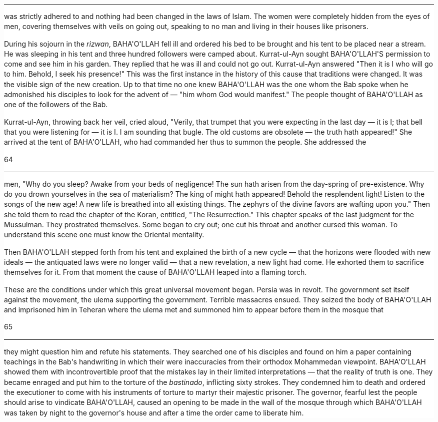 * * *

was strictly adhered to and nothing had been changed in the laws of Islam. The women were completely hidden from the eyes of men, covering themselves with veils on going out, speaking to no man and living in their houses like prisoners.

During his sojourn in the _rizwan_, BAHA'O'LLAH fell ill and ordered his bed to be brought and his tent to be placed near a stream. He was sleeping in his tent and three hundred followers were camped about. Kurrat-ul-Ayn sought BAHA'O'LLAH'S permission to come and see him in his garden. They replied that he was ill and could not go out. Kurrat-ul-Ayn answered "Then it is I who will go to him. Behold, I seek his presence!" This was the first instance in the history of this cause that traditions were changed. It was the visible sign of the new creation. Up to that time no one knew BAHA'O'LLAH was the one whom the Bab spoke when he admonished his disciples to look for the advent of — "him whom God would manifest." The people thought of BAHA'O'LLAH as one of the followers of the Bab.

Kurrat-ul-Ayn, throwing back her veil, cried aloud, "Verily, that trumpet that you were expecting in the last day — it is I; that bell that you were listening for — it is I. I am sounding that bugle. The old customs are obsolete — the truth hath appeared!" She arrived at the tent of BAHA'O'LLAH, who had commanded her thus to summon the people. She addressed the

64

* * *

men, "Why do you sleep? Awake from your beds of negligence! The sun hath arisen from the day-spring of pre-existence. Why do you drown yourselves in the sea of materialism? The king of might hath appeared! Behold the resplendent light! Listen to the songs of the new age! A new life is breathed into all existing things. The zephyrs of the divine favors are wafting upon you." Then she told them to read the chapter of the Koran, entitled, "The Resurrection." This chapter speaks of the last judgment for the Mussulman. They prostrated themselves. Some began to cry out; one cut his throat and another cursed this woman. To understand this scene one must know the Oriental mentality.

Then BAHA'O'LLAH stepped forth from his tent and explained the birth of a new cycle — that the horizons were flooded with new ideals — the antiquated laws were no longer valid — that a new revelation, a new light had come. He exhorted them to sacrifice themselves for it. From that moment the cause of BAHA'O'LLAH leaped into a flaming torch.

These are the conditions under which this great universal movement began. Persia was in revolt. The government set itself against the movement, the ulema supporting the government. Terrible massacres ensued. They seized the body of BAHA'O'LLAH and imprisoned him in Teheran where the ulema met and summoned him to appear before them in the mosque that

65

* * *

they might question him and refute his statements. They searched one of his disciples and found on him a paper containing teachings in the Bab's handwriting in which their were inaccuracies from their orthodox Mohammedan viewpoint. BAHA'O'LLAH showed them with incontrovertible proof that the mistakes lay in their limited interpretations — that the reality of truth is one. They became enraged and put him to the torture of the _bastinado_, inflicting sixty strokes. They condemned him to death and ordered the executioner to come with his instruments of torture to martyr their majestic prisoner. The governor, fearful lest the people should arise to vindicate BAHA'O'LLAH, caused an opening to be made in the wall of the mosque through which BAHA'O'LLAH was taken by night to the governor's house and after a time the order came to liberate him.
